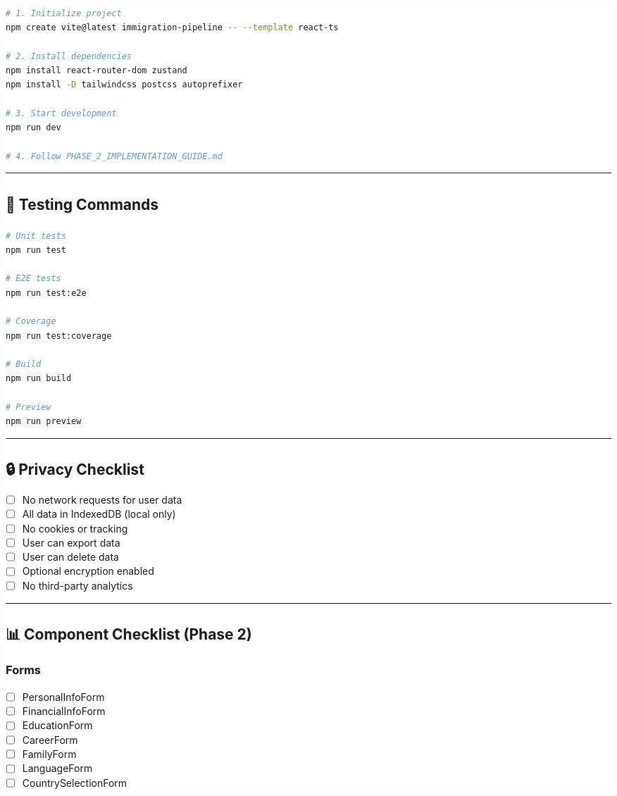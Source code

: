 ```bash
# 1. Initialize project
npm create vite@latest immigration-pipeline -- --template react-ts

# 2. Install dependencies
npm install react-router-dom zustand
npm install -D tailwindcss postcss autoprefixer

# 3. Start development
npm run dev

# 4. Follow PHASE_2_IMPLEMENTATION_GUIDE.md
```

---

## 🧪 Testing Commands

```bash
# Unit tests
npm run test

# E2E tests
npm run test:e2e

# Coverage
npm run test:coverage

# Build
npm run build

# Preview
npm run preview
```

---

## 🔒 Privacy Checklist

- [ ] No network requests for user data
- [ ] All data in IndexedDB (local only)
- [ ] No cookies or tracking
- [ ] User can export data
- [ ] User can delete data
- [ ] Optional encryption enabled
- [ ] No third-party analytics

---

## 📊 Component Checklist (Phase 2)

### Forms
- [ ] PersonalInfoForm
- [ ] FinancialInfoForm
- [ ] EducationForm
- [ ] CareerForm
- [ ] FamilyForm
- [ ] LanguageForm
- [ ] CountrySelectionForm
